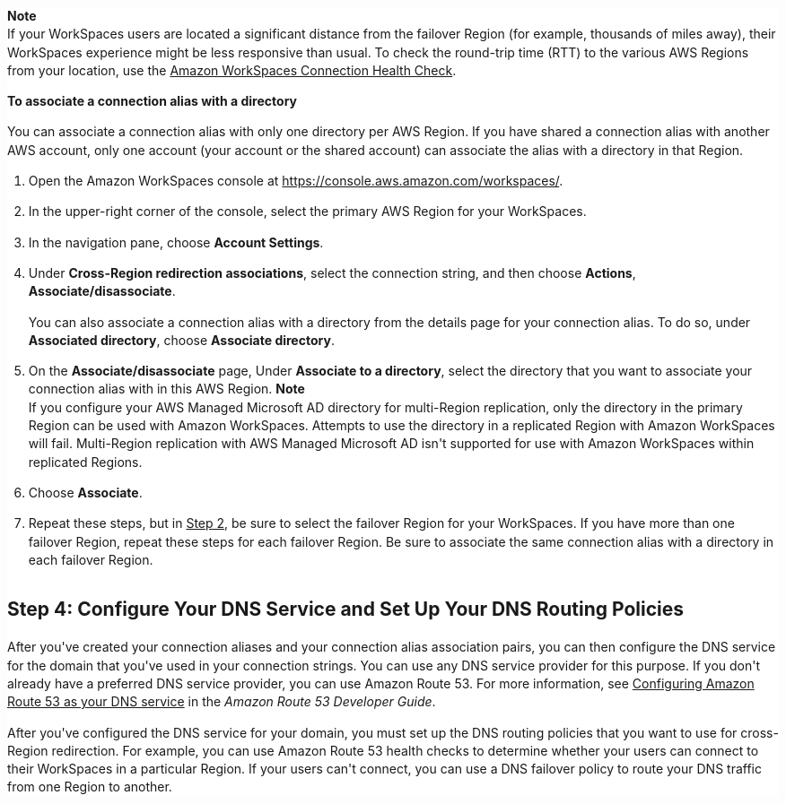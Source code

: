 **Note**  
If your WorkSpaces users are located a significant distance from the failover Region \(for example, thousands of miles away\), their WorkSpaces experience might be less responsive than usual\. To check the round\-trip time \(RTT\) to the various AWS Regions from your location, use the [Amazon WorkSpaces Connection Health Check](https://clients.amazonworkspaces.com/Health.html)\.

**To associate a connection alias with a directory**

You can associate a connection alias with only one directory per AWS Region\. If you have shared a connection alias with another AWS account, only one account \(your account or the shared account\) can associate the alias with a directory in that Region\. 

1. Open the Amazon WorkSpaces console at [https://console\.aws\.amazon\.com/workspaces/](https://console.aws.amazon.com/workspaces/)\.

1. <a name="step_select_region_associate_alias"></a>In the upper\-right corner of the console, select the primary AWS Region for your WorkSpaces\. 

1. In the navigation pane, choose **Account Settings**\.

1. Under **Cross\-Region redirection associations**, select the connection string, and then choose **Actions**, **Associate/disassociate**\.

   You can also associate a connection alias with a directory from the details page for your connection alias\. To do so, under **Associated directory**, choose **Associate directory**\.

1. On the **Associate/disassociate** page, Under **Associate to a directory**, select the directory that you want to associate your connection alias with in this AWS Region\.
**Note**  
If you configure your AWS Managed Microsoft AD directory for multi\-Region replication, only the directory in the primary Region can be used with Amazon WorkSpaces\. Attempts to use the directory in a replicated Region with Amazon WorkSpaces will fail\. Multi\-Region replication with AWS Managed Microsoft AD isn't supported for use with Amazon WorkSpaces within replicated Regions\.

1. Choose **Associate**\.

1. Repeat these steps, but in [Step 2](#step_select_region_associate_alias), be sure to select the failover Region for your WorkSpaces\. If you have more than one failover Region, repeat these steps for each failover Region\. Be sure to associate the same connection alias with a directory in each failover Region\.

## Step 4: Configure Your DNS Service and Set Up Your DNS Routing Policies<a name="cross-region-redirection-configure-DNS-routing"></a>

After you've created your connection aliases and your connection alias association pairs, you can then configure the DNS service for the domain that you've used in your connection strings\. You can use any DNS service provider for this purpose\. If you don't already have a preferred DNS service provider, you can use Amazon Route 53\. For more information, see [ Configuring Amazon Route 53 as your DNS service](https://docs.aws.amazon.com/Route53/latest/DeveloperGuide/dns-configuring.html) in the *Amazon Route 53 Developer Guide*\.

After you've configured the DNS service for your domain, you must set up the DNS routing policies that you want to use for cross\-Region redirection\. For example, you can use Amazon Route 53 health checks to determine whether your users can connect to their WorkSpaces in a particular Region\. If your users can't connect, you can use a DNS failover policy to route your DNS traffic from one Region to another\.
